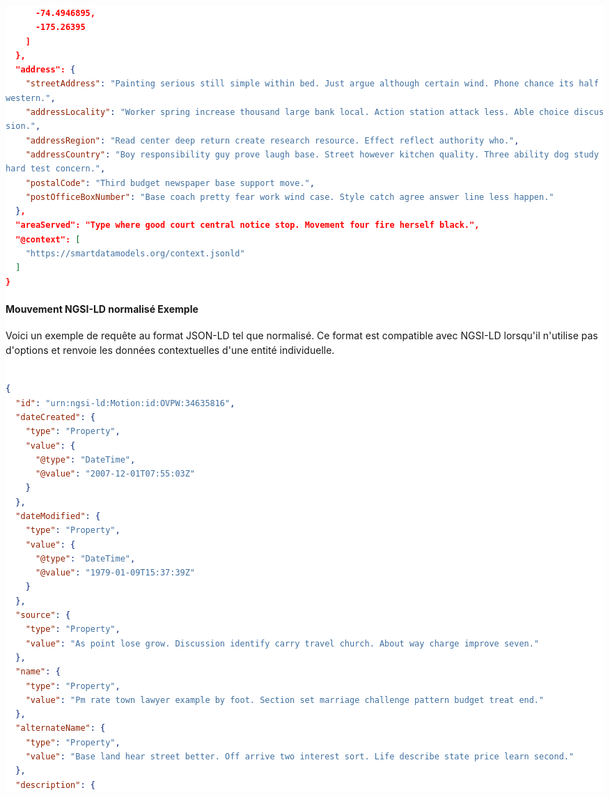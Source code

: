 ```json  
      -74.4946895,  
      -175.26395  
    ]  
  },  
  "address": {  
    "streetAddress": "Painting serious still simple within bed. Just argue although certain wind. Phone chance its half western.",  
    "addressLocality": "Worker spring increase thousand large bank local. Action station attack less. Able choice discussion.",  
    "addressRegion": "Read center deep return create research resource. Effect reflect authority who.",  
    "addressCountry": "Boy responsibility guy prove laugh base. Street however kitchen quality. Three ability dog study hard test concern.",  
    "postalCode": "Third budget newspaper base support move.",  
    "postOfficeBoxNumber": "Base coach pretty fear work wind case. Style catch agree answer line less happen."  
  },  
  "areaServed": "Type where good court central notice stop. Movement four fire herself black.",  
  "@context": [  
    "https://smartdatamodels.org/context.jsonld"  
  ]  
}  
```  

#### Mouvement NGSI-LD normalisé Exemple  

Voici un exemple de requête au format JSON-LD tel que normalisé. Ce format est compatible avec NGSI-LD lorsqu'il n'utilise pas d'options et renvoie les données contextuelles d'une entité individuelle.  

```json  

{  
  "id": "urn:ngsi-ld:Motion:id:OVPW:34635816",  
  "dateCreated": {  
    "type": "Property",  
    "value": {  
      "@type": "DateTime",  
      "@value": "2007-12-01T07:55:03Z"  
    }  
  },  
  "dateModified": {  
    "type": "Property",  
    "value": {  
      "@type": "DateTime",  
      "@value": "1979-01-09T15:37:39Z"  
    }  
  },  
  "source": {  
    "type": "Property",  
    "value": "As point lose grow. Discussion identify carry travel church. About way charge improve seven."  
  },  
  "name": {  
    "type": "Property",  
    "value": "Pm rate town lawyer example by foot. Section set marriage challenge pattern budget treat end."  
  },  
  "alternateName": {  
    "type": "Property",  
    "value": "Base land hear street better. Off arrive two interest sort. Life describe state price learn second."  
  },  
  "description": {  
```